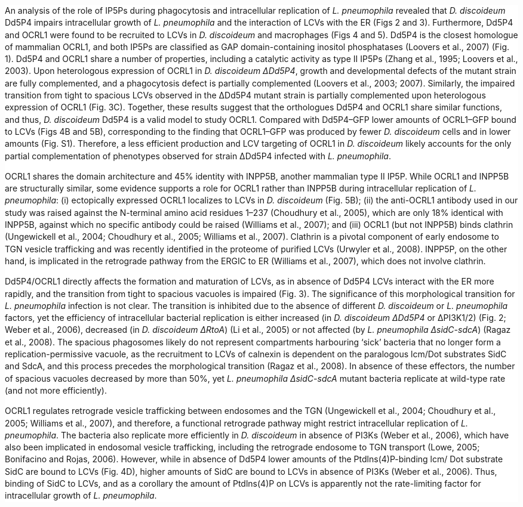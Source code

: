 An analysis of the role of IP5Ps during phagocytosis and intracellular replication of *L. pneumophila* revealed that *D. discoideum* Dd5P4 impairs intracellular growth of *L. pneumophila* and the interaction of LCVs with the ER (Figs 2 and 3). Furthermore, Dd5P4 and OCRL1 were found to be recruited to LCVs in *D. discoideum* and macrophages (Figs 4 and 5). Dd5P4 is the closest homologue of mammalian OCRL1, and both IP5Ps are classified as GAP domain-containing inositol phosphatases (Loovers et al., 2007) (Fig. 1). Dd5P4 and OCRL1 share a number of properties, including a catalytic activity as type II IP5Ps (Zhang et al., 1995; Loovers et al., 2003). Upon heterologous expression of OCRL1 in *D. discoideum ΔDd5P4*, growth and developmental defects of the mutant strain are fully complemented, and a phagocytosis defect is partially complemented (Loovers et al., 2003; 2007). Similarly, the impaired transition from tight to spacious LCVs observed in the ΔDd5P4 mutant strain is partially complemented upon heterologous expression of OCRL1 (Fig. 3C). Together, these results suggest that the orthologues Dd5P4 and OCRL1 share similar functions, and thus, *D. discoideum* Dd5P4 is a valid model to study OCRL1. Compared with Dd5P4–GFP lower amounts of OCRL1–GFP bound to LCVs (Figs 4B and 5B), corresponding to the finding that OCRL1–GFP was produced by fewer *D. discoideum* cells and in lower amounts (Fig. S1). Therefore, a less efficient production and LCV targeting of OCRL1 in *D. discoideum* likely accounts for the only partial complementation of phenotypes observed for strain ΔDd5P4 infected with *L. pneumophila*.

OCRL1 shares the domain architecture and 45% identity with INPP5B, another mammalian type II IP5P. While OCRL1 and INPP5B are structurally similar, some evidence supports a role for OCRL1 rather than INPP5B during intracellular replication of *L. pneumophila*: (i) ectopically expressed OCRL1 localizes to LCVs in *D. discoideum* (Fig. 5B); (ii) the anti-OCRL1 antibody used in our study was raised against the N-terminal amino acid residues 1–237 (Choudhury et al., 2005), which are only 18% identical with INPP5B, against which no specific antibody could be raised (Williams et al., 2007); and (iii) OCRL1 (but not INPP5B) binds clathrin (Ungewickell et al., 2004; Choudhury et al., 2005; Williams et al., 2007). Clathrin is a pivotal component of early endosome to TGN vesicle trafficking and was recently identified in the proteome of purified LCVs (Urwyler et al., 2008). INPP5P, on the other hand, is implicated in the retrograde pathway from the ERGIC to ER (Williams et al., 2007), which does not involve clathrin.

Dd5P4/OCRL1 directly affects the formation and maturation of LCVs, as in absence of Dd5P4 LCVs interact with the ER more rapidly, and the transition from tight to spacious vacuoles is impaired (Fig. 3). The significance of this morphological transition for *L. pneumophila* infection is not clear. The transition is inhibited due to the absence of different *D. discoideum* or *L. pneumophila* factors, yet the efficiency of intracellular bacterial replication is either increased (in *D. discoideum ΔDd5P4* or ΔPI3K1/2) (Fig. 2; Weber et al., 2006), decreased (in *D. discoideum ΔRtoA*) (Li et al., 2005) or not affected (by *L. pneumophila ΔsidC-sdcA*) (Ragaz et al., 2008). The spacious phagosomes likely do not represent compartments harbouring ‘sick’ bacteria that no longer form a replication-permissive vacuole, as the recruitment to LCVs of calnexin is dependent on the paralogous lcm/Dot substrates SidC and SdcA, and this process precedes the morphological transition (Ragaz et al., 2008). In absence of these effectors, the number of spacious vacuoles decreased by more than 50%, yet *L. pneumophila ΔsidC-sdcA* mutant bacteria replicate at wild-type rate (and not more efficiently).

OCRL1 regulates retrograde vesicle trafficking between endosomes and the TGN (Ungewickell et al., 2004; Choudhury et al., 2005; Williams et al., 2007), and therefore, a functional retrograde pathway might restrict intracellular replication of *L. pneumophila*. The bacteria also replicate more efficiently in *D. discoideum* in absence of PI3Ks (Weber et al., 2006), which have also been implicated in endosomal vesicle trafficking, including the retrograde endosome to TGN transport (Lowe, 2005; Bonifacino and Rojas, 2006). However, while in absence of Dd5P4 lower amounts of the Ptdlns(4)P-binding lcm/ Dot substrate SidC are bound to LCVs (Fig. 4D), higher amounts of SidC are bound to LCVs in absence of PI3Ks (Weber et al., 2006). Thus, binding of SidC to LCVs, and as a corollary the amount of Ptdlns(4)P on LCVs is apparently not the rate-limiting factor for intracellular growth of *L. pneumophila*.
